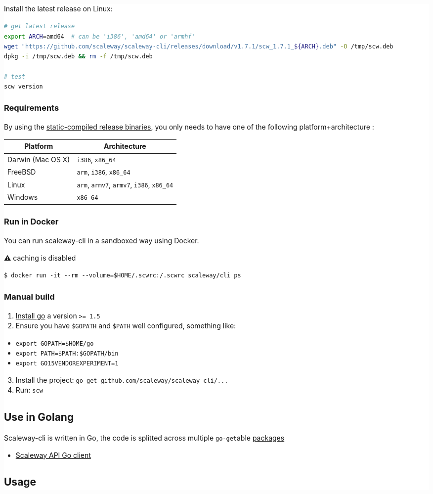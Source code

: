 Install the latest release on Linux:

```bash
# get latest release
export ARCH=amd64  # can be 'i386', 'amd64' or 'armhf'
wget "https://github.com/scaleway/scaleway-cli/releases/download/v1.7.1/scw_1.7.1_${ARCH}.deb" -O /tmp/scw.deb
dpkg -i /tmp/scw.deb && rm -f /tmp/scw.deb

# test
scw version
```


### Requirements

By using the [static-compiled release binaries](https://github.com/scaleway/scaleway-cli/releases/latest), you only needs to have one of the following platform+architecture :

Platform          | Architecture
------------------|-------------------------------------------
Darwin (Mac OS X) | `i386`, `x86_64`
FreeBSD           | `arm`, `i386`, `x86_64`
Linux             | `arm`, `armv7`, `armv7`, `i386`, `x86_64`
Windows           | `x86_64`


### Run in Docker

You can run scaleway-cli in a sandboxed way using Docker.

:warning: caching is disabled

```console
$ docker run -it --rm --volume=$HOME/.scwrc:/.scwrc scaleway/cli ps
```

### Manual build

1. [Install go](https://golang.org/doc/install) a version `>= 1.5`
2. Ensure you have `$GOPATH` and `$PATH` well configured, something like:
  * `export GOPATH=$HOME/go`
  * `export PATH=$PATH:$GOPATH/bin`
  * `export GO15VENDOREXPERIMENT=1`
3. Install the project: `go get github.com/scaleway/scaleway-cli/...`
4. Run: `scw`

## Use in Golang

Scaleway-cli is written in Go, the code is splitted across multiple `go-get`able [packages](https://github.com/scaleway/scaleway-cli/tree/master/pkg)

* [Scaleway API Go client](https://github.com/scaleway/scaleway-cli/tree/master/pkg/api)

## Usage
